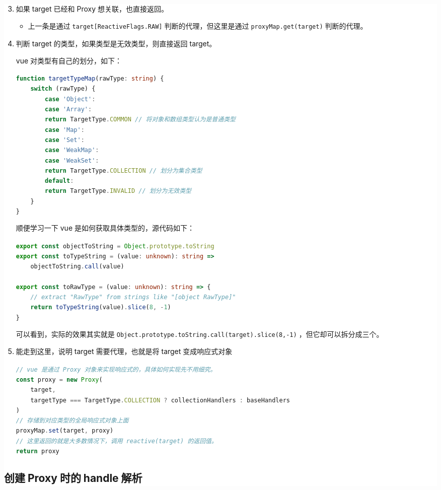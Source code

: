 3. 如果 target 已经和 Proxy 想关联，也直接返回。
    - 上一条是通过 `target[ReactiveFlags.RAW]` 判断的代理，但这里是通过 `proxyMap.get(target)` 判断的代理。
4. 判断 target 的类型，如果类型是无效类型，则直接返回 target。

    vue 对类型有自己的划分，如下：

    ```ts
    function targetTypeMap(rawType: string) {
        switch (rawType) {
            case 'Object':
            case 'Array':
            return TargetType.COMMON // 将对象和数组类型认为是普通类型
            case 'Map':
            case 'Set':
            case 'WeakMap':
            case 'WeakSet':
            return TargetType.COLLECTION // 划分为集合类型
            default:
            return TargetType.INVALID // 划分为无效类型
        }
    }
    ```

    顺便学习一下 vue 是如何获取具体类型的，源代码如下：

    ```ts
    export const objectToString = Object.prototype.toString
    export const toTypeString = (value: unknown): string =>
        objectToString.call(value)

    export const toRawType = (value: unknown): string => {
        // extract "RawType" from strings like "[object RawType]"
        return toTypeString(value).slice(8, -1)
    }
    ```

    可以看到，实际的效果其实就是 `Object.prototype.toString.call(target).slice(8,-1)` ，但它却可以拆分成三个。

5. 能走到这里，说明 target 需要代理，也就是将 target 变成响应式对象

    ```ts
    // vue 是通过 Proxy 对象来实现响应式的，具体如何实现先不用细究。
    const proxy = new Proxy(
        target,
        targetType === TargetType.COLLECTION ? collectionHandlers : baseHandlers
    )
    // 存储到对应类型的全局响应式对象上面
    proxyMap.set(target, proxy)
    // 这里返回的就是大多数情况下，调用 reactive(target) 的返回值。
    return proxy
    ```

## 创建 Proxy 时的 handle 解析
